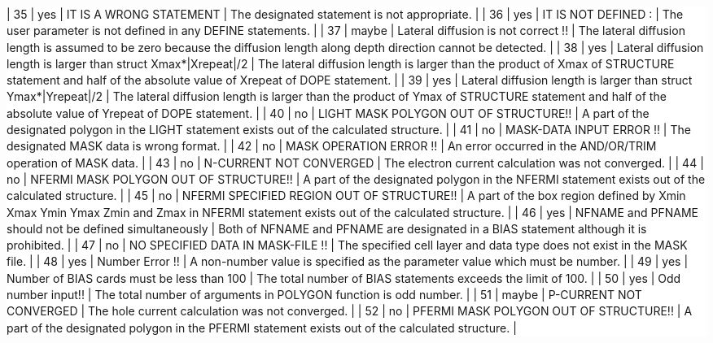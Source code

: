 |      35 | yes           | IT IS A WRONG STATEMENT                                                                                     | The designated statement is not appropriate.                                                                                                                                    |
|      36 | yes           | IT IS NOT DEFINED :                                                                                         | The user parameter is not defined in any DEFINE statements.                                                                                                                     |
|      37 | maybe         | Lateral diffusion is not correct !!                                                                         | The lateral diffusion length is assumed to be zero because the diffusion length along depth direction cannot be detected.                                                       |
|      38 | yes           | Lateral diffusion length is larger than struct Xmax*\|Xrepeat\|/2                                           | The lateral diffusion length is larger than the product of Xmax of STRUCTURE statement and half of the absolute value of Xrepeat of DOPE statement.                             |
|      39 | yes           | Lateral diffusion length is larger than struct Ymax*\|Yrepeat\|/2                                           | The lateral diffusion length is larger than the product of Ymax of STRUCTURE statement and half of the absolute value of Yrepeat of DOPE statement.                             |
|      40 | no            | LIGHT MASK POLYGON OUT OF STRUCTURE!!                                                                       | A part of the designated polygon in the LIGHT statement exists out of the calculated structure.                                                                                 |
|      41 | no            | MASK-DATA INPUT ERROR !!                                                                                    | The designated MASK data is wrong format.                                                                                                                                       |
|      42 | no            | MASK OPERATION ERROR !!                                                                                     | An error occurred in the AND/OR/TRIM operation of MASK data.                                                                                                                    |
|      43 | no            | N-CURRENT NOT CONVERGED                                                                                     | The electron current calculation was not converged.                                                                                                                             |
|      44 | no            | NFERMI MASK POLYGON OUT OF STRUCTURE!!                                                                      | A part of the designated polygon in the NFERMI statement exists out of the calculated structure.                                                                                |
|      45 | no            | NFERMI SPECIFIED REGION OUT OF STRUCTURE!!                                                                  | A part of the box region defined by Xmin Xmax Ymin Ymax Zmin and Zmax in NFERMI statement exists out of the calculated structure.                                               |
|      46 | yes           | NFNAME and PFNAME should not be defined simultaneously                                                      | Both of NFNAME and PFNAME are designated in a BIAS statement although it is prohibited.                                                                                         |
|      47 | no            | NO SPECIFIED DATA IN MASK-FILE !!                                                                           | The specified cell layer and data type does not exist in the MASK file.                                                                                                         |
|      48 | yes           | Number Error !!                                                                                             | A non-number value is specified as the parameter value which must be number.                                                                                                    |
|      49 | yes           | Number of BIAS cards must be less than 100                                                                  | The total number of BIAS statements exceeds the limit of 100.                                                                                                                   |
|      50 | yes           | Odd number input!!                                                                                          | The total number of arguments in POLYGON function is odd number.                                                                                                                |
|      51 | maybe         | P-CURRENT NOT CONVERGED                                                                                     | The hole current calculation was not converged.                                                                                                                                 |
|      52 | no            | PFERMI MASK POLYGON OUT OF STRUCTURE!!                                                                      | A part of the designated polygon in the PFERMI statement exists out of the calculated structure.                                                                                |